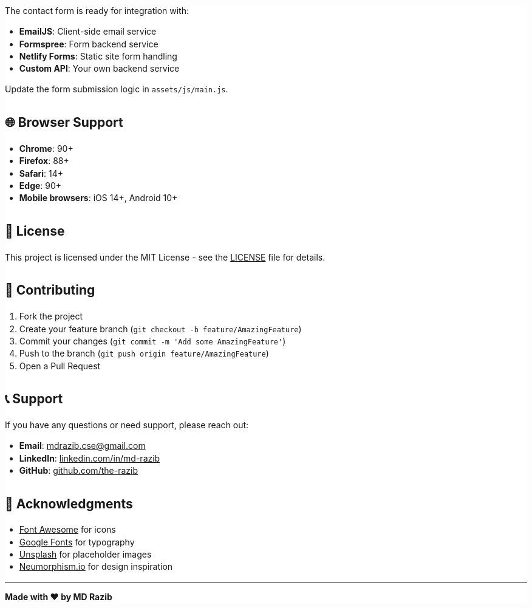 The contact form is ready for integration with:
- **EmailJS**: Client-side email service
- **Formspree**: Form backend service
- **Netlify Forms**: Static site form handling
- **Custom API**: Your own backend service

Update the form submission logic in `assets/js/main.js`.

## 🌐 Browser Support

- **Chrome**: 90+
- **Firefox**: 88+
- **Safari**: 14+
- **Edge**: 90+
- **Mobile browsers**: iOS 14+, Android 10+

## 📄 License

This project is licensed under the MIT License - see the [LICENSE](LICENSE) file for details.

## 🤝 Contributing

1. Fork the project
2. Create your feature branch (`git checkout -b feature/AmazingFeature`)
3. Commit your changes (`git commit -m 'Add some AmazingFeature'`)
4. Push to the branch (`git push origin feature/AmazingFeature`)
5. Open a Pull Request

## 📞 Support

If you have any questions or need support, please reach out:

- **Email**: mdrazib.cse@gmail.com
- **LinkedIn**: [linkedin.com/in/md-razib](https://linkedin.com/in/md-razib)
- **GitHub**: [github.com/the-razib](https://github.com/the-razib)

## 🙏 Acknowledgments

- [Font Awesome](https://fontawesome.com/) for icons
- [Google Fonts](https://fonts.google.com/) for typography
- [Unsplash](https://unsplash.com/) for placeholder images
- [Neumorphism.io](https://neumorphism.io/) for design inspiration

---

**Made with ❤️ by MD Razib**
